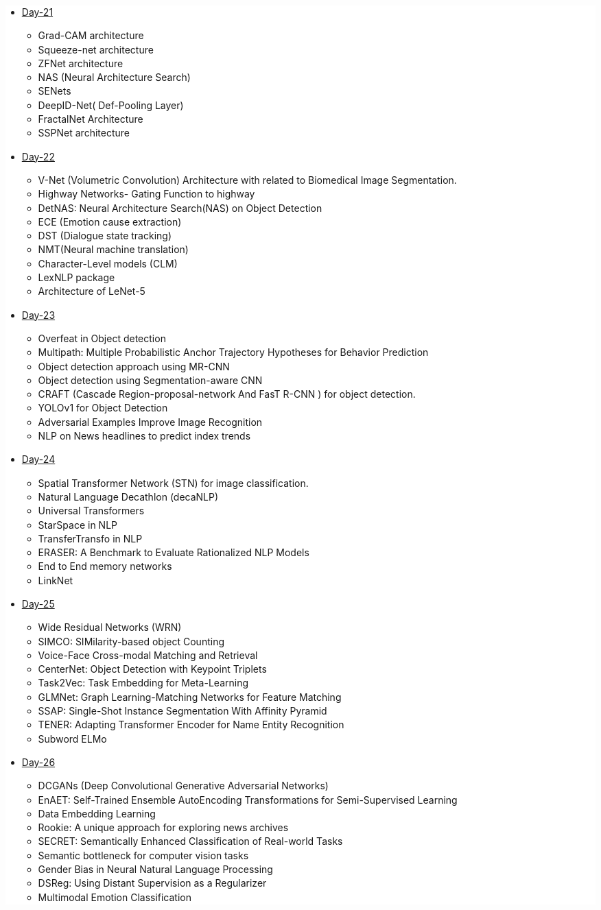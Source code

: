 * [Day-21](https://paulsudarshan.github.io/ml-dl-notes/Notes/Day_21.html)
  * Grad-CAM architecture
  * Squeeze-net architecture
  * ZFNet architecture 
  * NAS (Neural Architecture Search)
  * SENets
  * DeepID-Net( Def-Pooling Layer)
  * FractalNet Architecture
  * SSPNet architecture
  
* [Day-22](https://paulsudarshan.github.io/ml-dl-notes/Notes/Day_22.html)
  *  V-Net (Volumetric Convolution) Architecture with related to Biomedical Image Segmentation.
  * Highway Networks- Gating Function to highway 
  * DetNAS:  Neural  Architecture  Search(NAS)  on  Object Detection
  * ECE (Emotion cause extraction)
  * DST (Dialogue state tracking)
  * NMT(Neural machine translation)
  * Character-Level models (CLM)
  * LexNLP package
  * Architecture of LeNet-5

* [Day-23](https://paulsudarshan.github.io/ml-dl-notes/Notes/Day_23.html)
  * Overfeat in Object detection
  * Multipath: Multiple Probabilistic Anchor Trajectory Hypotheses for Behavior Prediction
  * Object detection approach using MR-CNN
  * Object detection using Segmentation-aware CNN 
  * CRAFT (Cascade  Region-proposal-network  And  FasT  R-CNN ) for object detection.
  * YOLOv1 for Object Detection
  * Adversarial Examples Improve Image Recognition
  * NLP on News headlines to predict index trends

* [Day-24](https://paulsudarshan.github.io/ml-dl-notes/Notes/Day_24.html)
  * Spatial Transformer Network (STN) for image classification.
  * Natural Language Decathlon (decaNLP)
  * Universal Transformers 
  * StarSpace in NLP
  * TransferTransfo in NLP
  * ERASER: A Benchmark to Evaluate Rationalized NLP Models
  * End to End memory networks 
  * LinkNet
  
* [Day-25](https://paulsudarshan.github.io/ml-dl-notes/Notes/Day_25.html)
  * Wide Residual Networks (WRN)
  * SIMCO: SIMilarity-based object Counting
  * Voice-Face Cross-modal Matching and Retrieval
  * CenterNet: Object Detection with Keypoint Triplets
  * Task2Vec: Task Embedding for Meta-Learning
  * GLMNet: Graph Learning-Matching Networks for Feature Matching
  * SSAP: Single-Shot Instance Segmentation With Affinity Pyramid
  * TENER: Adapting Transformer Encoder for Name Entity  Recognition
  * Subword ELMo

* [Day-26](https://paulsudarshan.github.io/ml-dl-notes/Notes/Day_26.html)
  * DCGANs  (Deep  Convolutional  Generative  Adversarial Networks)
  * EnAET: Self-Trained Ensemble AutoEncoding Transformations for Semi-Supervised Learning
  * Data Embedding Learning
  * Rookie: A unique approach for exploring news archives
  * SECRET:  Semantically  Enhanced  Classification  of  Real-world Tasks
  * Semantic bottleneck for computer vision tasks 
  * Gender Bias in Neural Natural Language Processing
  * DSReg: Using Distant Supervision as a Regularizer 
  * Multimodal Emotion Classification
